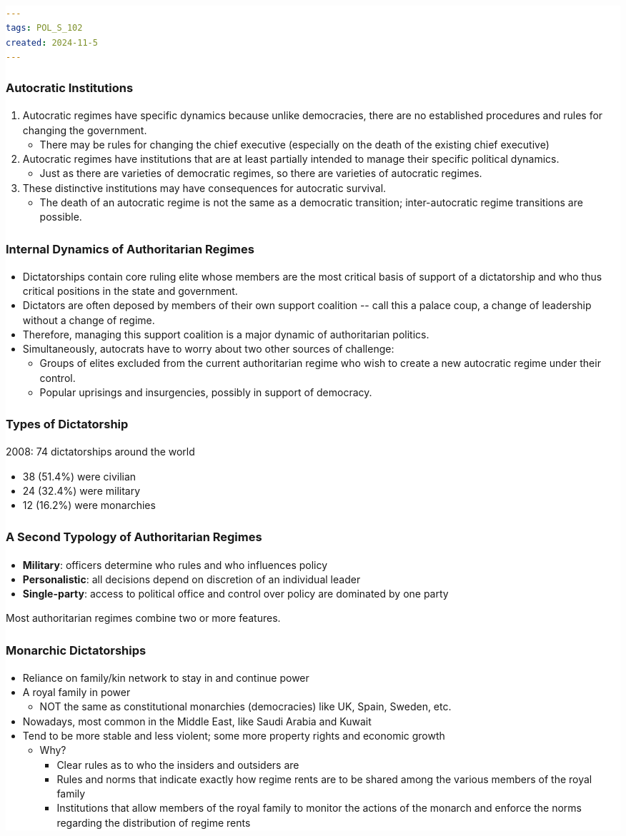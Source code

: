 ```yaml
---
tags: POL_S_102
created: 2024-11-5
---
```


### Autocratic Institutions

1. Autocratic regimes have specific dynamics because unlike democracies, there are no established procedures and rules for changing the government.
	- There may be rules for changing the chief executive (especially on the death of the existing chief executive)
2. Autocratic regimes have institutions that are at least partially intended to manage their specific political dynamics.
	- Just as there are varieties of democratic regimes, so there are varieties of autocratic regimes.
3. These distinctive institutions may have consequences for autocratic survival.
	- The death of an autocratic regime is not the same as a democratic transition; inter-autocratic regime transitions are possible.

### Internal Dynamics of Authoritarian Regimes

- Dictatorships contain core ruling elite whose members are the most critical basis of support of a dictatorship and who thus critical positions in the state and government.
- Dictators are often deposed by members of their own support coalition -- call this a palace coup, a change of leadership without a change of regime.
- Therefore, managing this support coalition is a major dynamic of authoritarian politics.
- Simultaneously, autocrats have to worry about two other sources of challenge:
	- Groups of elites excluded from the current authoritarian regime who wish to create a new autocratic regime under their control.
	- Popular uprisings and insurgencies, possibly in support of democracy.

### Types of Dictatorship

2008: 74 dictatorships around the world
- 38 (51.4%) were civilian
- 24 (32.4%) were military
- 12 (16.2%) were monarchies

### A Second Typology of Authoritarian Regimes

- **Military**: officers determine who rules and who influences policy
- **Personalistic**: all decisions depend on discretion of an individual leader
- **Single-party**: access to political office and control over policy are dominated by one party

Most authoritarian regimes combine two or more features.

### Monarchic Dictatorships

- Reliance on family/kin network to stay in and continue power
- A royal family in power
	- NOT the same as constitutional monarchies (democracies) like UK, Spain, Sweden, etc.
- Nowadays, most common in the Middle East, like Saudi Arabia and Kuwait
- Tend to be more stable and less violent; some more property rights and economic growth
	- Why?
		- Clear rules as to who the insiders and outsiders are
		- Rules and norms that indicate exactly how regime rents are to be shared among the various members of the royal family
		- Institutions that allow members of the royal family to monitor the actions of the monarch and enforce the norms regarding the distribution of regime rents
